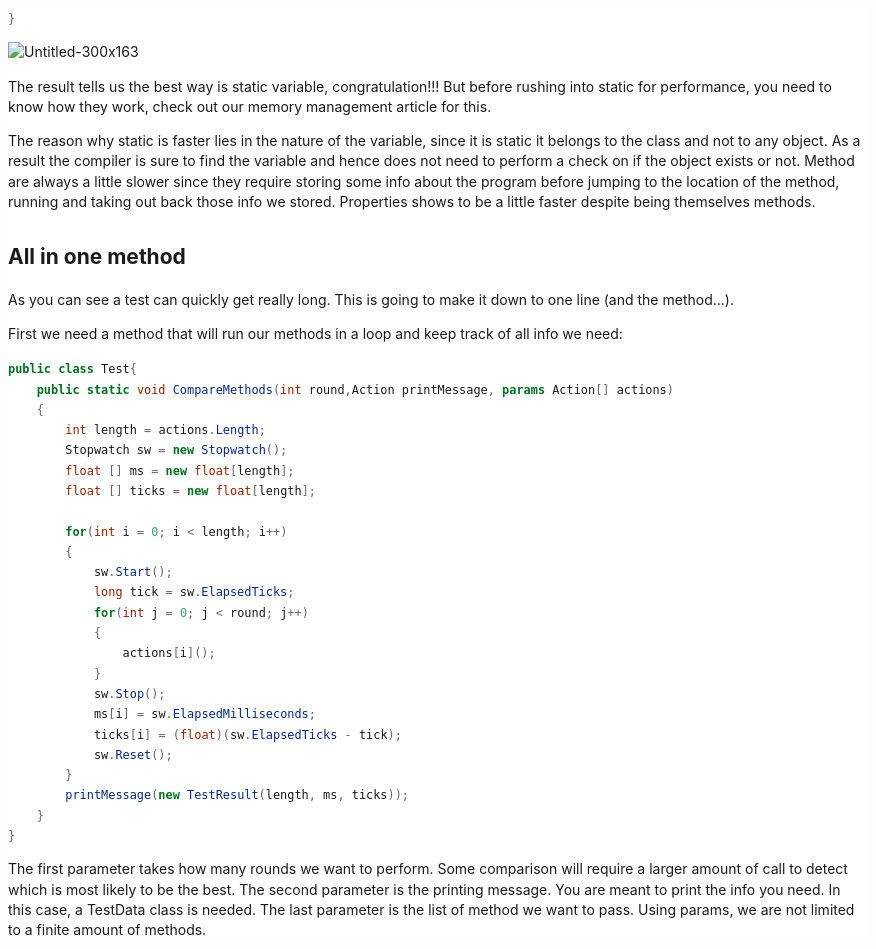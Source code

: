 ```cs
}
```

![Untitled-300x163](../_images/unity/untitled-300x163.png)

The result tells us the best way is static variable, congratulation!!! But before rushing into static for performance, you need to know how they work, check out our memory management article for this.

The reason why static is faster lies in the nature of the variable, since it is static it belongs to the class and not to any object. As a result the compiler is sure to find the variable and hence does not need to perform a check on if the object exists or not. Method are always a little slower since they require storing some info about the program before jumping to the location of the method, running and taking out back those info we stored. Properties shows to be a little faster despite being themselves methods.

## All in one method

As you can see a test can quickly get really long. This is going to make it down to one line (and the method…).

First we need a method that will run our methods in a loop and keep track of all info we need:

```cs
public class Test{
    public static void CompareMethods(int round,Action printMessage, params Action[] actions) 
    {
        int length = actions.Length;
        Stopwatch sw = new Stopwatch();
        float [] ms = new float[length];
        float [] ticks = new float[length];
 
        for(int i = 0; i < length; i++) 
        {
            sw.Start();
            long tick = sw.ElapsedTicks;
            for(int j = 0; j < round; j++)
            {
                actions[i]();
            }
            sw.Stop();
            ms[i] = sw.ElapsedMilliseconds;
            ticks[i] = (float)(sw.ElapsedTicks - tick);
            sw.Reset();
        }
        printMessage(new TestResult(length, ms, ticks));
    }
}
```

The first parameter takes how many rounds we want to perform. Some comparison will require a larger amount of call to detect which is most likely to be the best. The second parameter is the printing message. You are meant to print the info you need. In this case, a TestData class is needed. The last parameter is the list of method we want to pass. Using params, we are not limited to a finite amount of methods.
